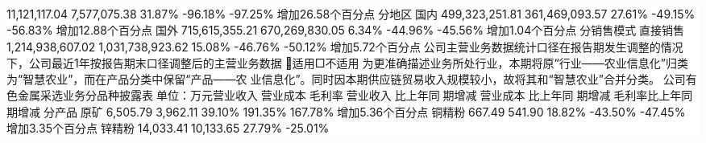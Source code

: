 11,121,117.04
7,577,075.38
31.87%
-96.18%
-97.25%
增加26.58个百分点
分地区
国内
499,323,251.81
361,469,093.57
27.61%
-49.15%
-56.83%
增加12.88个百分点
国外
715,615,355.21
670,269,830.05
6.34%
-44.96%
-45.56%
增加1.04个百分点
分销售模式
直接销售
1,214,938,607.02
1,031,738,923.62
15.08%
-46.76%
-50.12%
增加5.72个百分点
公司主营业务数据统计口径在报告期发生调整的情况下，公司最近1年按报告期末口径调整后的主营业务数据
适用□不适用
为更准确描述业务所处行业，本期将原“行业——农业信息化”归类为“智慧农业”，而在产品分类中保留“产品——农
业信息化”。同时因本期供应链贸易收入规模较小，故将其和“智慧农业”合并分类。
公司有色金属采选业务分品种披露表
单位：万元营业收入
营业成本
毛利率
营业收入
比上年同
期增减
营业成本
比上年同
期增减
毛利率比上年同期增减
分产品
原矿
6,505.79
3,962.11
39.10%
191.35%
167.78%
增加5.36个百分点
铜精粉
667.49
541.90
18.82%
-43.50%
-47.45%
增加3.35个百分点
锌精粉
14,033.41
10,133.65
27.79%
-25.01%